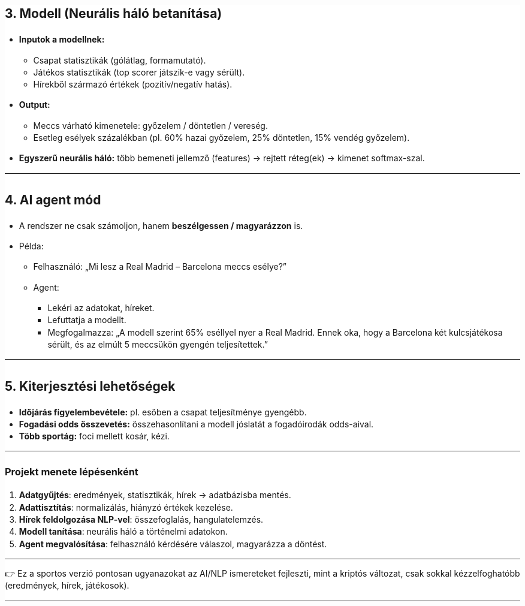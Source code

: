 
## 3. Modell (Neurális háló betanítása)

* **Inputok a modellnek:**

  * Csapat statisztikák (gólátlag, formamutató).
  * Játékos statisztikák (top scorer játszik-e vagy sérült).
  * Hírekből származó értékek (pozitív/negatív hatás).

* **Output:**

  * Meccs várható kimenetele: győzelem / döntetlen / vereség.
  * Esetleg esélyek százalékban (pl. 60% hazai győzelem, 25% döntetlen, 15% vendég győzelem).

* **Egyszerű neurális háló:** több bemeneti jellemző (features) → rejtett réteg(ek) → kimenet softmax-szal.

---

## 4. AI agent mód

* A rendszer ne csak számoljon, hanem **beszélgessen / magyarázzon** is.
* Példa:

  * Felhasználó: „Mi lesz a Real Madrid – Barcelona meccs esélye?”
  * Agent:

    * Lekéri az adatokat, híreket.
    * Lefuttatja a modellt.
    * Megfogalmazza:
      „A modell szerint 65% eséllyel nyer a Real Madrid. Ennek oka, hogy a Barcelona két kulcsjátékosa sérült, és az elmúlt 5 meccsükön gyengén teljesítettek.”

---

## 5. Kiterjesztési lehetőségek

* **Időjárás figyelembevétele:** pl. esőben a csapat teljesítménye gyengébb.
* **Fogadási odds összevetés:** összehasonlítani a modell jóslatát a fogadóirodák odds-aival.
* **Több sportág:** foci mellett kosár, kézi.

---

### Projekt menete lépésenként

1. **Adatgyűjtés**: eredmények, statisztikák, hírek → adatbázisba mentés.
2. **Adattisztítás**: normalizálás, hiányzó értékek kezelése.
3. **Hírek feldolgozása NLP-vel**: összefoglalás, hangulatelemzés.
4. **Modell tanítása**: neurális háló a történelmi adatokon.
5. **Agent megvalósítása**: felhasználó kérdésére válaszol, magyarázza a döntést.

---

👉 Ez a sportos verzió pontosan ugyanazokat az AI/NLP ismereteket fejleszti, mint a kriptós változat, csak sokkal kézzelfoghatóbb (eredmények, hírek, játékosok).

---